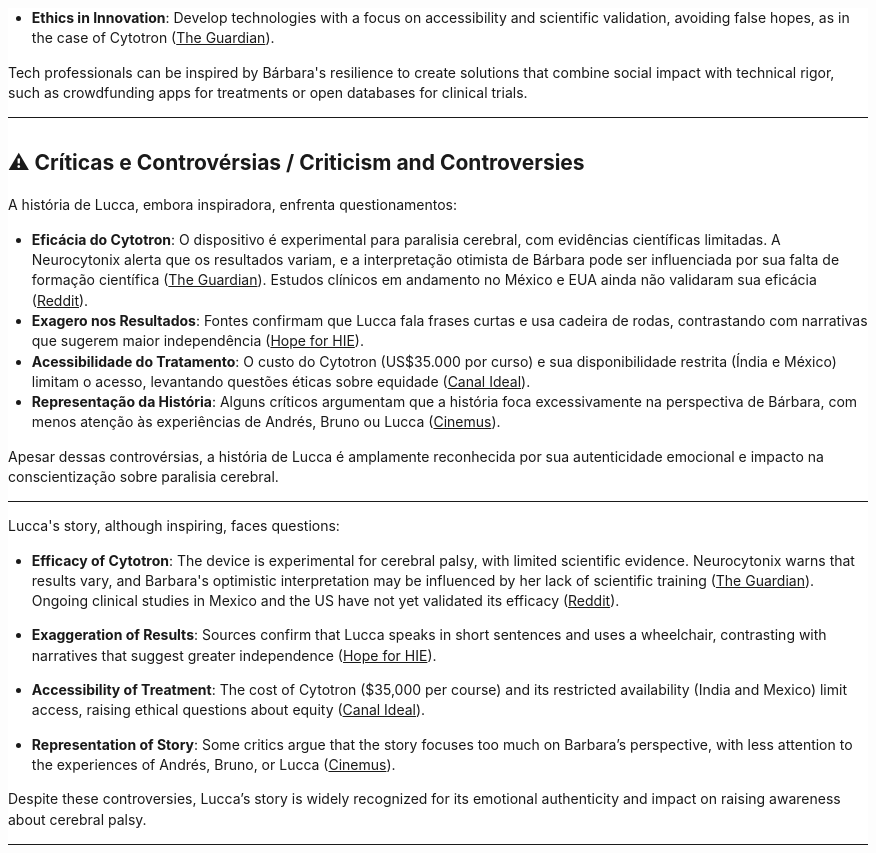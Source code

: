 - **Ethics in Innovation**: Develop technologies with a focus on accessibility and scientific validation, avoiding false hopes, as in the case of Cytotron ([The Guardian](https://www.theguardian.com)).

Tech professionals can be inspired by Bárbara's resilience to create solutions that combine social impact with technical rigor, such as crowdfunding apps for treatments or open databases for clinical trials.

---

## ⚠️ Críticas e Controvérsias / Criticism and Controversies

A história de Lucca, embora inspiradora, enfrenta questionamentos:
- **Eficácia do Cytotron**: O dispositivo é experimental para paralisia cerebral, com evidências científicas limitadas. A Neurocytonix alerta que os resultados variam, e a interpretação otimista de Bárbara pode ser influenciada por sua falta de formação científica ([The Guardian](https://www.theguardian.com)). Estudos clínicos em andamento no México e EUA ainda não validaram sua eficácia ([Reddit](https://www.reddit.com)).  
- **Exagero nos Resultados**: Fontes confirmam que Lucca fala frases curtas e usa cadeira de rodas, contrastando com narrativas que sugerem maior independência ([Hope for HIE](https://www.hopeforhie.org)).  
- **Acessibilidade do Tratamento**: O custo do Cytotron (US$35.000 por curso) e sua disponibilidade restrita (Índia e México) limitam o acesso, levantando questões éticas sobre equidade ([Canal Ideal](https://canalideal.com.br)).  
- **Representação da História**: Alguns críticos argumentam que a história foca excessivamente na perspectiva de Bárbara, com menos atenção às experiências de Andrés, Bruno ou Lucca ([Cinemus](https://cinemus.com.br)).

Apesar dessas controvérsias, a história de Lucca é amplamente reconhecida por sua autenticidade emocional e impacto na conscientização sobre paralisia cerebral.

---

Lucca's story, although inspiring, faces questions:
- **Efficacy of Cytotron**: The device is experimental for cerebral palsy, with limited scientific evidence. Neurocytonix warns that results vary, and Barbara's optimistic interpretation may be influenced by her lack of scientific training ([The Guardian](https://www.theguardian.com)). Ongoing clinical studies in Mexico and the US have not yet validated its efficacy ([Reddit](https://www.reddit.com)).
- **Exaggeration of Results**: Sources confirm that Lucca speaks in short sentences and uses a wheelchair, contrasting with narratives that suggest greater independence ([Hope for HIE](https://www.hopeforhie.org)).
- **Accessibility of Treatment**: The cost of Cytotron ($35,000 per course) and its restricted availability (India and Mexico) limit access, raising ethical questions about equity ([Canal Ideal](https://canalideal.com.br)).

- **Representation of Story**: Some critics argue that the story focuses too much on Barbara’s perspective, with less attention to the experiences of Andrés, Bruno, or Lucca ([Cinemus](https://cinemus.com.br)).

Despite these controversies, Lucca’s story is widely recognized for its emotional authenticity and impact on raising awareness about cerebral palsy.

---